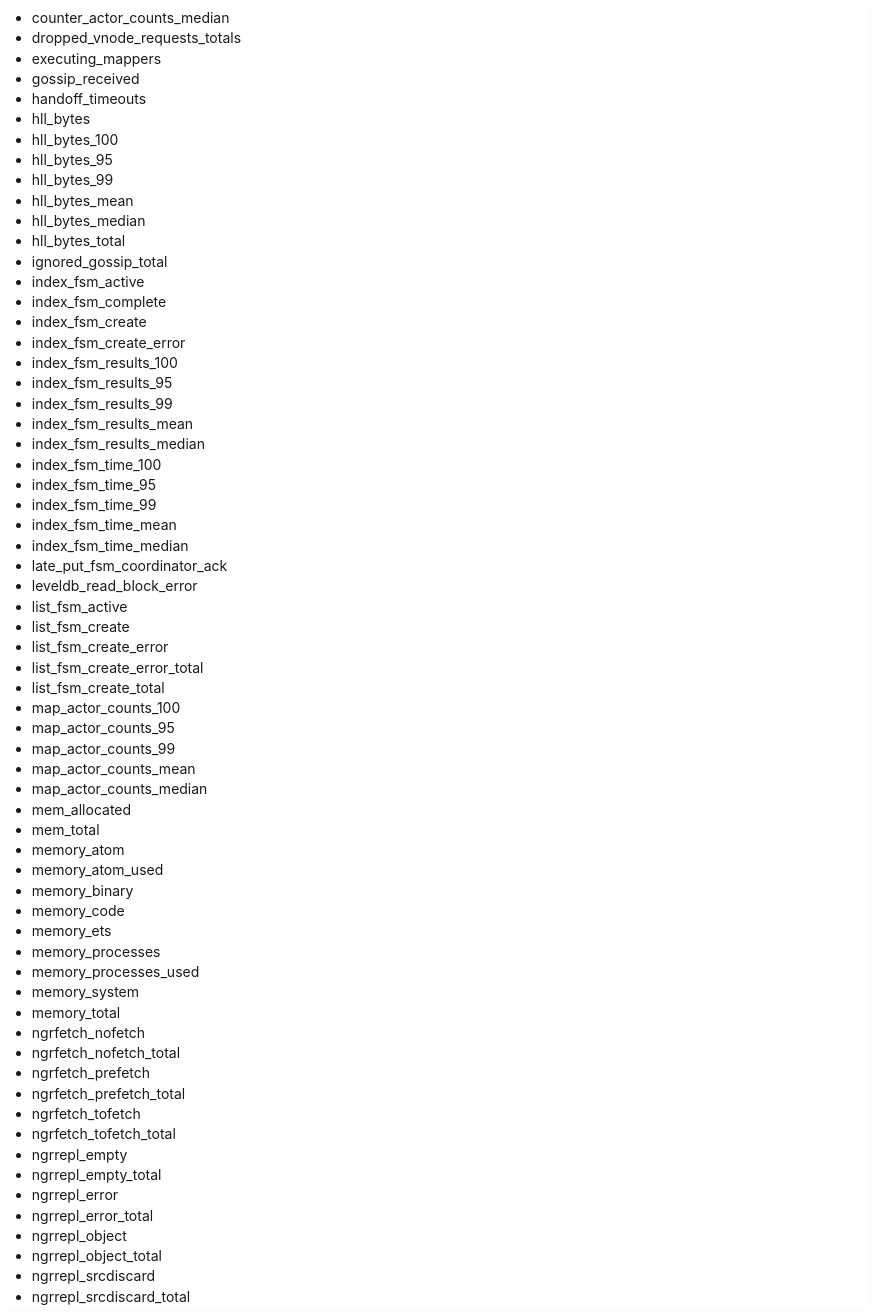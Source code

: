 - counter_actor_counts_median
- dropped_vnode_requests_totals
- executing_mappers
- gossip_received
- handoff_timeouts
- hll_bytes
- hll_bytes_100
- hll_bytes_95
- hll_bytes_99
- hll_bytes_mean
- hll_bytes_median
- hll_bytes_total
- ignored_gossip_total
- index_fsm_active
- index_fsm_complete
- index_fsm_create
- index_fsm_create_error
- index_fsm_results_100
- index_fsm_results_95
- index_fsm_results_99
- index_fsm_results_mean
- index_fsm_results_median
- index_fsm_time_100
- index_fsm_time_95
- index_fsm_time_99
- index_fsm_time_mean
- index_fsm_time_median
- late_put_fsm_coordinator_ack
- leveldb_read_block_error
- list_fsm_active
- list_fsm_create
- list_fsm_create_error
- list_fsm_create_error_total
- list_fsm_create_total
- map_actor_counts_100
- map_actor_counts_95
- map_actor_counts_99
- map_actor_counts_mean
- map_actor_counts_median
- mem_allocated
- mem_total
- memory_atom
- memory_atom_used
- memory_binary
- memory_code
- memory_ets
- memory_processes
- memory_processes_used
- memory_system
- memory_total
- ngrfetch_nofetch
- ngrfetch_nofetch_total
- ngrfetch_prefetch
- ngrfetch_prefetch_total
- ngrfetch_tofetch
- ngrfetch_tofetch_total
- ngrrepl_empty
- ngrrepl_empty_total
- ngrrepl_error
- ngrrepl_error_total
- ngrrepl_object
- ngrrepl_object_total
- ngrrepl_srcdiscard
- ngrrepl_srcdiscard_total